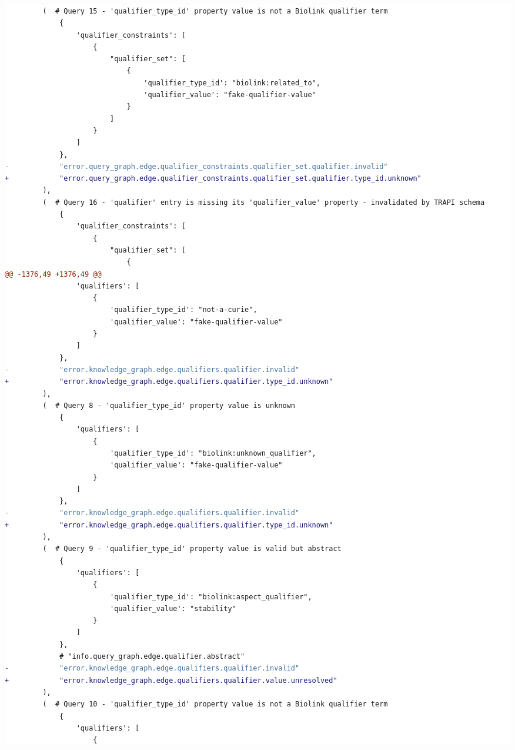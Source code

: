 ```diff
         (  # Query 15 - 'qualifier_type_id' property value is not a Biolink qualifier term
             {
                 'qualifier_constraints': [
                     {
                         "qualifier_set": [
                             {
                                 'qualifier_type_id': "biolink:related_to",
                                 'qualifier_value': "fake-qualifier-value"
                             }
                         ]
                     }
                 ]
             },
-            "error.query_graph.edge.qualifier_constraints.qualifier_set.qualifier.invalid"
+            "error.query_graph.edge.qualifier_constraints.qualifier_set.qualifier.type_id.unknown"
         ),
         (  # Query 16 - 'qualifier' entry is missing its 'qualifier_value' property - invalidated by TRAPI schema
             {
                 'qualifier_constraints': [
                     {
                         "qualifier_set": [
                             {
@@ -1376,49 +1376,49 @@
                 'qualifiers': [
                     {
                         'qualifier_type_id': "not-a-curie",
                         'qualifier_value': "fake-qualifier-value"
                     }
                 ]
             },
-            "error.knowledge_graph.edge.qualifiers.qualifier.invalid"
+            "error.knowledge_graph.edge.qualifiers.qualifier.type_id.unknown"
         ),
         (  # Query 8 - 'qualifier_type_id' property value is unknown
             {
                 'qualifiers': [
                     {
                         'qualifier_type_id': "biolink:unknown_qualifier",
                         'qualifier_value': "fake-qualifier-value"
                     }
                 ]
             },
-            "error.knowledge_graph.edge.qualifiers.qualifier.invalid"
+            "error.knowledge_graph.edge.qualifiers.qualifier.type_id.unknown"
         ),
         (  # Query 9 - 'qualifier_type_id' property value is valid but abstract
             {
                 'qualifiers': [
                     {
                         'qualifier_type_id': "biolink:aspect_qualifier",
                         'qualifier_value': "stability"
                     }
                 ]
             },
             # "info.query_graph.edge.qualifier.abstract"
-            "error.knowledge_graph.edge.qualifiers.qualifier.invalid"
+            "error.knowledge_graph.edge.qualifiers.qualifier.value.unresolved"
         ),
         (  # Query 10 - 'qualifier_type_id' property value is not a Biolink qualifier term
             {
                 'qualifiers': [
                     {
```